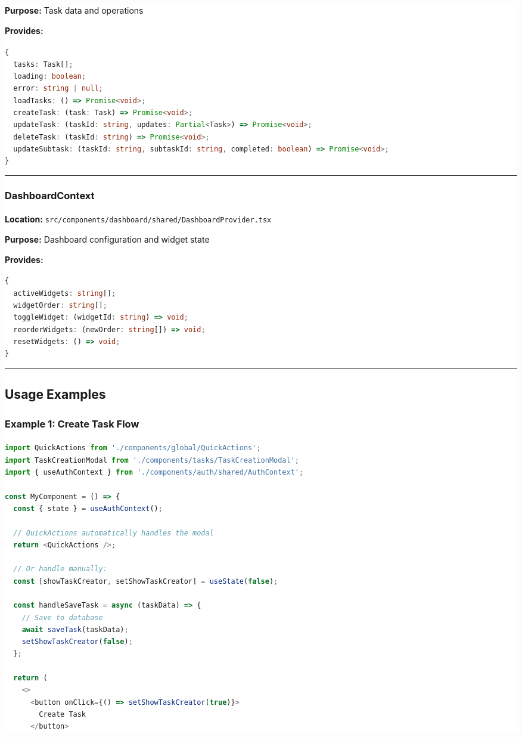 **Purpose:** Task data and operations

**Provides:**
```typescript
{
  tasks: Task[];
  loading: boolean;
  error: string | null;
  loadTasks: () => Promise<void>;
  createTask: (task: Task) => Promise<void>;
  updateTask: (taskId: string, updates: Partial<Task>) => Promise<void>;
  deleteTask: (taskId: string) => Promise<void>;
  updateSubtask: (taskId: string, subtaskId: string, completed: boolean) => Promise<void>;
}
```

---

### DashboardContext

**Location:** `src/components/dashboard/shared/DashboardProvider.tsx`

**Purpose:** Dashboard configuration and widget state

**Provides:**
```typescript
{
  activeWidgets: string[];
  widgetOrder: string[];
  toggleWidget: (widgetId: string) => void;
  reorderWidgets: (newOrder: string[]) => void;
  resetWidgets: () => void;
}
```

---

## Usage Examples

### Example 1: Create Task Flow

```javascript
import QuickActions from './components/global/QuickActions';
import TaskCreationModal from './components/tasks/TaskCreationModal';
import { useAuthContext } from './components/auth/shared/AuthContext';

const MyComponent = () => {
  const { state } = useAuthContext();

  // QuickActions automatically handles the modal
  return <QuickActions />;

  // Or handle manually:
  const [showTaskCreator, setShowTaskCreator] = useState(false);

  const handleSaveTask = async (taskData) => {
    // Save to database
    await saveTask(taskData);
    setShowTaskCreator(false);
  };

  return (
    <>
      <button onClick={() => setShowTaskCreator(true)}>
        Create Task
      </button>
```